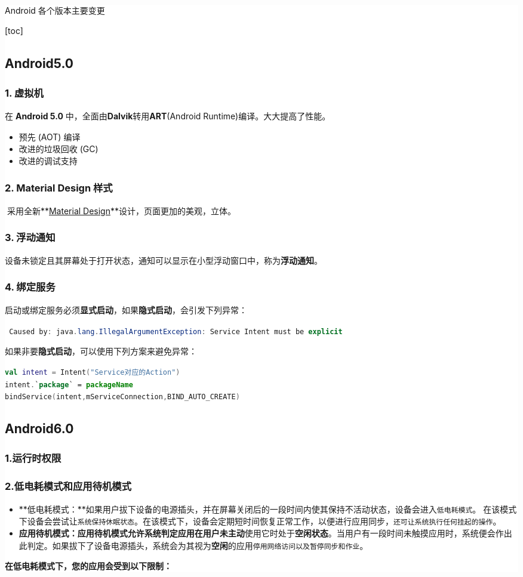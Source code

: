 Android 各个版本主要变更

[toc]



## Android5.0

### 1. 虚拟机

在 **Android 5.0** 中，全面由**Dalvik**转用**ART**(Android Runtime)编译。大大提高了性能。

- 预先 (AOT) 编译
- 改进的垃圾回收 (GC)
- 改进的调试支持

### 2. Material Design 样式

​	采用全新**[Material Design](https://links.jianshu.com/go?to=http%3A%2F%2Fwiki.jikexueyuan.com%2Fproject%2Fmaterial-design%2Fmaterial-design-intro%2Fintroduction.html)**设计，页面更加的美观，立体。

### 3. 浮动通知

​	设备未锁定且其屏幕处于打开状态，通知可以显示在小型浮动窗口中，称为**浮动通知**。

### 4. 绑定服务

启动或绑定服务必须**显式启动**，如果**隐式启动**，会引发下列异常：

```csharp
 Caused by: java.lang.IllegalArgumentException: Service Intent must be explicit
```

如果非要**隐式启动**，可以使用下列方案来避免异常：

```kotlin
val intent = Intent("Service对应的Action")
intent.`package` = packageName
bindService(intent,mServiceConnection,BIND_AUTO_CREATE)
```

## Android6.0

### 1.运行时权限



### 2.低电耗模式和应用待机模式

- **低电耗模式：**如果用户拔下设备的电源插头，并在屏幕关闭后的一段时间内使其保持不活动状态，设备会进入`低电耗模式`。 在该模式下设备会尝试让`系统保持休眠状态`。在该模式下，设备会定期短时间恢复正常工作，以便进行应用同步，`还可让系统执行任何挂起的操作`。
- **应用待机模式：**应用待机模式允许系统判定应用在用户**未主动**使用它时处于**空闲状态**。当用户有一段时间未触摸应用时，系统便会作出此判定。如果拔下了设备电源插头，系统会为其视为**空闲**的应用`停用网络访问以及暂停同步和作业`。

**在低电耗模式下，您的应用会受到以下限制：**
